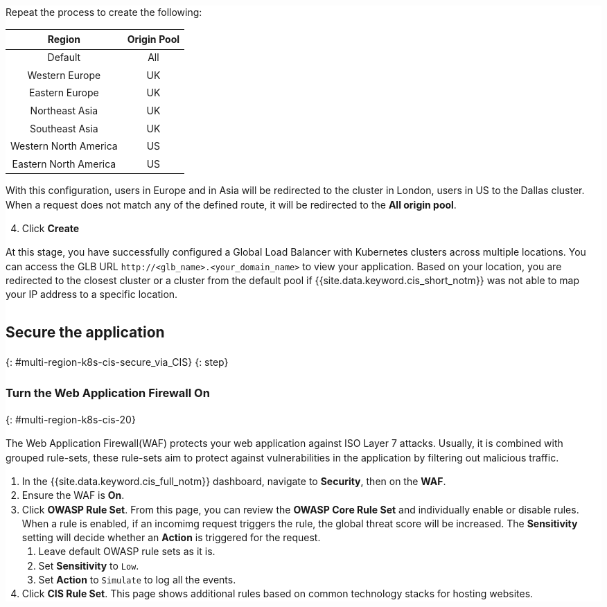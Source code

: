 Repeat the process to create the following:


| Region               | Origin Pool |
| :---------------:    | :---------: |
|Default               |     All     |
|Western Europe        |     UK      |
|Eastern Europe        |     UK      |
|Northeast Asia        |     UK      |
|Southeast Asia        |     UK      |
|Western North America |     US      |
|Eastern North America |     US      |


With this configuration, users in Europe and in Asia will be redirected to the cluster in London, users in US to the Dallas cluster. When a request does not match any of the defined route, it will be redirected to the **All origin pool**.

4. Click **Create**

At this stage, you have successfully configured a Global Load Balancer with Kubernetes clusters across multiple locations. You can access the GLB URL `http://<glb_name>.<your_domain_name>` to view your application. Based on your location, you are redirected to the closest cluster or a cluster from the default pool if {{site.data.keyword.cis_short_notm}} was not able to map your IP address to a specific location.

## Secure the application
{: #multi-region-k8s-cis-secure_via_CIS}
{: step}

### Turn the Web Application Firewall On
{: #multi-region-k8s-cis-20}

The Web Application Firewall(WAF) protects your web application against ISO Layer 7 attacks. Usually, it is combined with grouped rule-sets, these rule-sets aim to protect against vulnerabilities in the application by filtering out malicious traffic.

1. In the {{site.data.keyword.cis_full_notm}} dashboard, navigate to **Security**, then on the **WAF**.
1. Ensure the WAF is **On**.
1. Click **OWASP Rule Set**. From this page, you can review the **OWASP Core Rule Set** and individually enable or disable rules. When a rule is enabled, if an incomimg request triggers the rule, the global threat score will be increased. The **Sensitivity** setting will decide whether an **Action** is triggered for the request.
   1. Leave default OWASP rule sets as it is.
   1. Set **Sensitivity** to `Low`.
   1. Set **Action** to `Simulate` to log all the events.
1. Click **CIS Rule Set**. This page shows additional rules based on common technology stacks for hosting websites.
